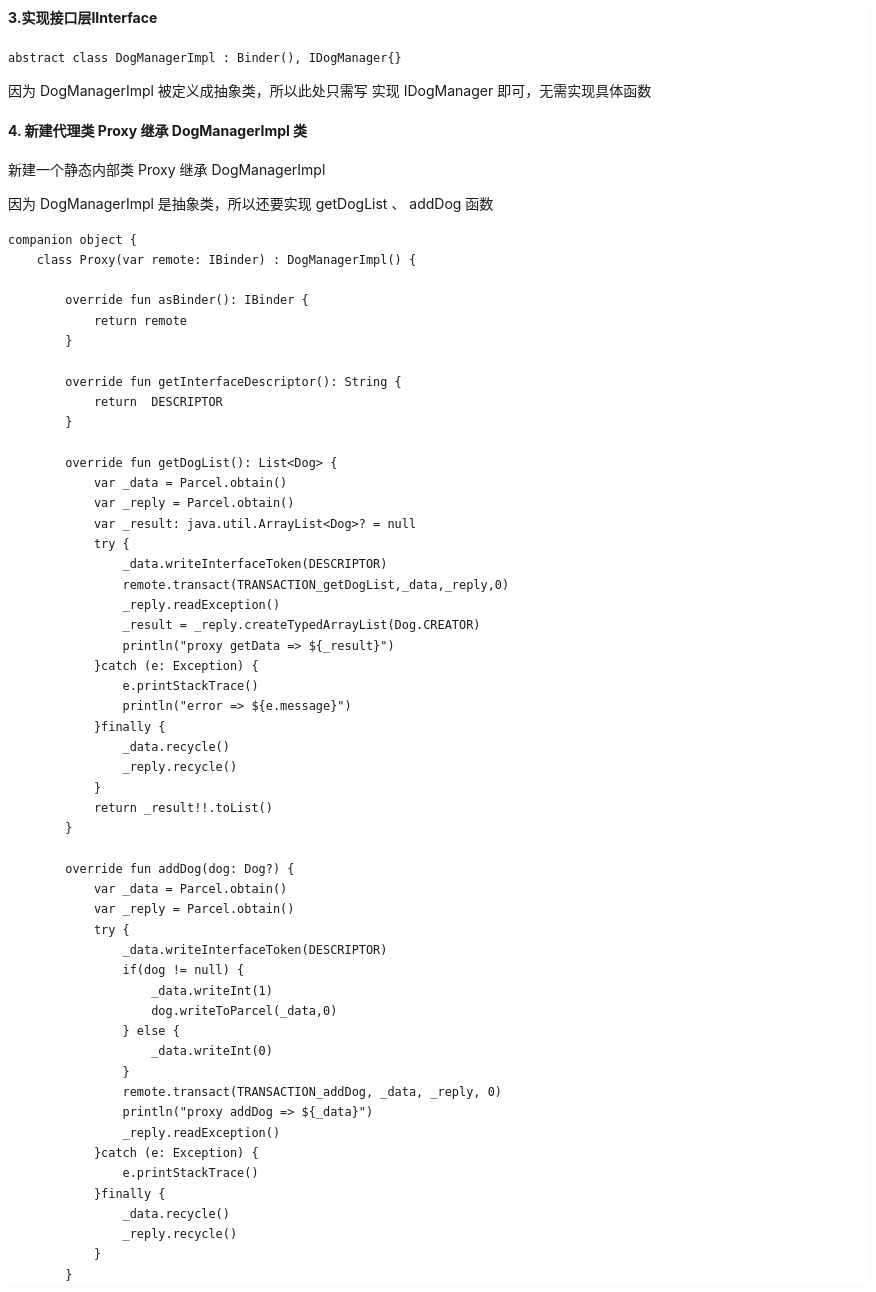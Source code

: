 
#### 3.实现接口层IInterface
```
abstract class DogManagerImpl : Binder(), IDogManager{}
```
因为 DogManagerImpl 被定义成抽象类，所以此处只需写 实现 IDogManager 即可，无需实现具体函数

#### 4. 新建代理类 Proxy 继承 DogManagerImpl 类

新建一个静态内部类 Proxy 继承 DogManagerImpl

因为 DogManagerImpl 是抽象类，所以还要实现  getDogList 、 addDog 函数

```
companion object {
    class Proxy(var remote: IBinder) : DogManagerImpl() {

        override fun asBinder(): IBinder {
            return remote
        }

        override fun getInterfaceDescriptor(): String {
            return  DESCRIPTOR
        }

        override fun getDogList(): List<Dog> {
            var _data = Parcel.obtain()
            var _reply = Parcel.obtain()
            var _result: java.util.ArrayList<Dog>? = null
            try {
                _data.writeInterfaceToken(DESCRIPTOR)
                remote.transact(TRANSACTION_getDogList,_data,_reply,0)
                _reply.readException()
                _result = _reply.createTypedArrayList(Dog.CREATOR)
                println("proxy getData => ${_result}")
            }catch (e: Exception) {
                e.printStackTrace()
                println("error => ${e.message}")
            }finally {
                _data.recycle()
                _reply.recycle()
            }
            return _result!!.toList()
        }

        override fun addDog(dog: Dog?) {
            var _data = Parcel.obtain()
            var _reply = Parcel.obtain()
            try {
                _data.writeInterfaceToken(DESCRIPTOR)
                if(dog != null) {
                    _data.writeInt(1)
                    dog.writeToParcel(_data,0)
                } else {
                    _data.writeInt(0)
                }
                remote.transact(TRANSACTION_addDog, _data, _reply, 0)
                println("proxy addDog => ${_data}")
                _reply.readException()
            }catch (e: Exception) {
                e.printStackTrace()
            }finally {
                _data.recycle()
                _reply.recycle()
            }
        }
```